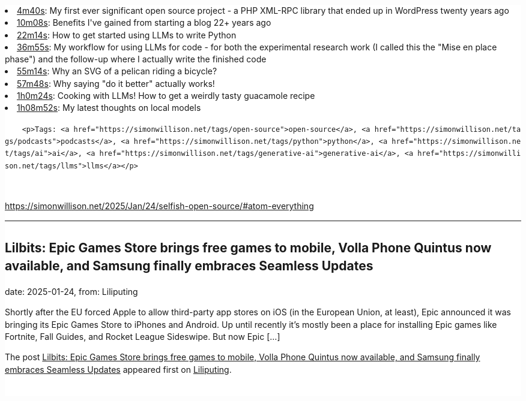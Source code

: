 <li>
<a href="https://realpython.com/podcasts/rpp/236/#t=244">4m40s</a>: My first ever significant open source project - a PHP XML-RPC library that ended up in WordPress twenty years ago</li>
<li>
<a href="https://realpython.com/podcasts/rpp/236/#t=608">10m08s</a>: Benefits I've gained from starting a blog 22+ years ago</li>
<li>
<a href="https://realpython.com/podcasts/rpp/236/#t=1334">22m14s</a>: How to get started using LLMs to write Python</li>
<li>
<a href="https://realpython.com/podcasts/rpp/236/#t=2215">36m55s</a>: My workflow for using LLMs for code - for both the experimental research work (I called this the "Mise en place phase") and the follow-up where I actually write the finished code</li>
<li>
<a href="https://realpython.com/podcasts/rpp/236/#t=3314">55m14s</a>: Why an SVG of a pelican riding a bicycle?</li>
<li>
<a href="https://realpython.com/podcasts/rpp/236/#t=3468">57m48s</a>: Why saying "do it better" actually works!</li>
<li>
<a href="https://realpython.com/podcasts/rpp/236/#t=3624">1h0m24s</a>: Cooking with LLMs! How to get a weirdly tasty guacamole recipe</li>
<li><a href="https://realpython.com/podcasts/rpp/236/#t=4132">1h08m52s</a>: My latest thoughts on local models</li>
</ul>
    
        <p>Tags: <a href="https://simonwillison.net/tags/open-source">open-source</a>, <a href="https://simonwillison.net/tags/podcasts">podcasts</a>, <a href="https://simonwillison.net/tags/python">python</a>, <a href="https://simonwillison.net/tags/ai">ai</a>, <a href="https://simonwillison.net/tags/generative-ai">generative-ai</a>, <a href="https://simonwillison.net/tags/llms">llms</a></p> 

<br> 

<https://simonwillison.net/2025/Jan/24/selfish-open-source/#atom-everything>

---

## Lilbits: Epic Games Store brings free games to mobile, Volla Phone Quintus now available, and Samsung finally embraces Seamless Updates

date: 2025-01-24, from: Liliputing

<p>Shortly after the EU forced Apple to allow third-party app stores on iOS (in the European Union, at least), Epic announced it was bringing its Epic Games Store to iPhones and Android. Up until recently it&#8217;s mostly been a place for installing Epic games like Fortnite, Fall Guides, and Rocket League Sideswipe. But now Epic [&#8230;]</p>
<p>The post <a href="https://liliputing.com/lilbits-epic-games-store-brings-free-games-to-mobile-volla-phone-quintus-now-available-and-samsung-finally-embraces-seamless-updates/">Lilbits: Epic Games Store brings free games to mobile, Volla Phone Quintus now available, and Samsung finally embraces Seamless Updates</a> appeared first on <a href="https://liliputing.com">Liliputing</a>.</p>
 

<br> 
